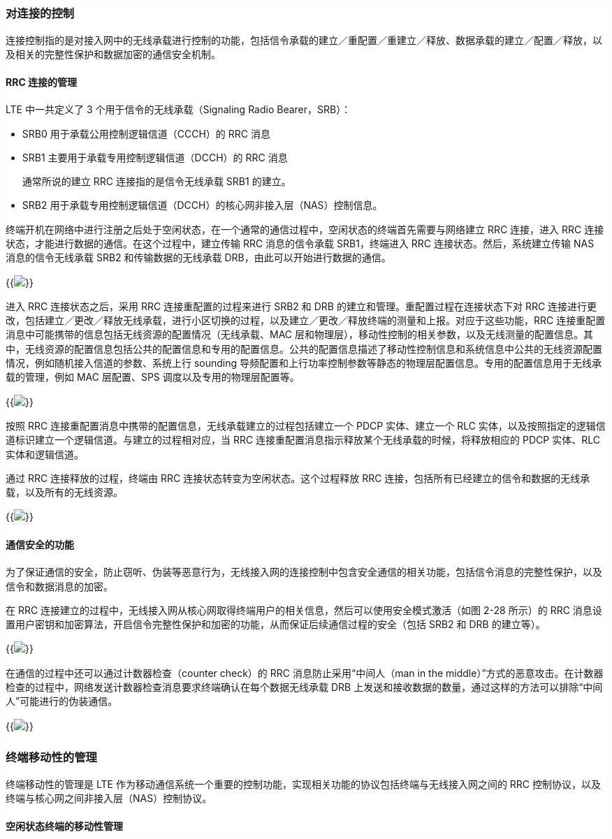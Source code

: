 ### 对连接的控制

连接控制指的是对接入网中的无线承载进行控制的功能，包括信令承载的建立／重配置／重建立／释放、数据承载的建立／配置／释放，以及相关的完整性保护和数据加密的通信安全机制。

#### RRC 连接的管理

LTE 中一共定义了 3 个用于信令的无线承载（Signaling Radio Bearer，SRB）：

- SRB0 用于承载公用控制逻辑信道（CCCH）的 RRC 消息
- SRB1 主要用于承载专用控制逻辑信道（DCCH）的 RRC 消息

  通常所说的建立 RRC 连接指的是信令无线承载 SRB1 的建立。

- SRB2 用于承载专用控制逻辑信道（DCCH）的核心网非接入层（NAS）控制信息。

终端开机在网络中进行注册之后处于空闲状态，在一个通常的通信过程中，空闲状态的终端首先需要与网络建立 RRC 连接，进入 RRC 连接状态，才能进行数据的通信。在这个过程中，建立传输 RRC 消息的信令承载 SRB1，终端进入 RRC 连接状态。然后，系统建立传输 NAS 消息的信令无线承载 SRB2 和传输数据的无线承载 DRB，由此可以开始进行数据的通信。

{{<image src="https://cdn.jsdelivr.net/gh/techkoala/techkoala.github.io@master/images/WirelessCommunication/LTE/LTE_upper_layer_protocol/LTE_upper_layer_protocol_24.webp" caption="RRC 连接建立的过程">}}

进入 RRC 连接状态之后，采用 RRC 连接重配置的过程来进行 SRB2 和 DRB 的建立和管理。重配置过程在连接状态下对 RRC 连接进行更改，包括建立／更改／释放无线承载，进行小区切换的过程，以及建立／更改／释放终端的测量和上报。对应于这些功能，RRC 连接重配置消息中可能携带的信息包括无线资源的配置情况（无线承载、MAC 层和物理层），移动性控制的相关参数，以及无线测量的配置信息。其中，无线资源的配置信息包括公共的配置信息和专用的配置信息。公共的配置信息描述了移动性控制信息和系统信息中公共的无线资源配置情况，例如随机接入信道的参数、系统上行 sounding 导频配置和上行功率控制参数等静态的物理层配置信息。专用的配置信息用于无线承载的管理，例如 MAC 层配置、SPS 调度以及专用的物理层配置等。

{{<image src="https://cdn.jsdelivr.net/gh/techkoala/techkoala.github.io@master/images/WirelessCommunication/LTE/LTE_upper_layer_protocol/LTE_upper_layer_protocol_25.webp" caption="RRC 连接重配置的过程">}}

按照 RRC 连接重配置消息中携带的配置信息，无线承载建立的过程包括建立一个 PDCP 实体、建立一个 RLC 实体，以及按照指定的逻辑信道标识建立一个逻辑信道。与建立的过程相对应，当 RRC 连接重配置消息指示释放某个无线承载的时候，将释放相应的 PDCP 实体、RLC 实体和逻辑信道。

通过 RRC 连接释放的过程，终端由 RRC 连接状态转变为空闲状态。这个过程释放 RRC 连接，包括所有已经建立的信令和数据的无线承载，以及所有的无线资源。

{{<image src="https://cdn.jsdelivr.net/gh/techkoala/techkoala.github.io@master/images/WirelessCommunication/LTE/LTE_upper_layer_protocol/LTE_upper_layer_protocol_26.webp" caption="RRC连接释放的过程">}}

#### 通信安全的功能

为了保证通信的安全，防止窃听、伪装等恶意行为，无线接入网的连接控制中包含安全通信的相关功能，包括信令消息的完整性保护，以及信令和数据消息的加密。

在 RRC 连接建立的过程中，无线接入网从核心网取得终端用户的相关信息，然后可以使用安全模式激活（如图 2-28 所示）的 RRC 消息设置用户密钥和加密算法，开启信令完整性保护和加密的功能，从而保证后续通信过程的安全（包括 SRB2 和 DRB 的建立等）。

{{<image src="https://cdn.jsdelivr.net/gh/techkoala/techkoala.github.io@master/images/WirelessCommunication/LTE/LTE_upper_layer_protocol/LTE_upper_layer_protocol_27.webp" caption="安全模式激活的过程">}}

在通信的过程中还可以通过计数器检查（counter check）的 RRC 消息防止采用“中间人（man in the middle）”方式的恶意攻击。在计数器检查的过程中，网络发送计数器检查消息要求终端确认在每个数据无线承载 DRB 上发送和接收数据的数量，通过这样的方法可以排除“中间人”可能进行的伪装通信。

{{<image src="https://cdn.jsdelivr.net/gh/techkoala/techkoala.github.io@master/images/WirelessCommunication/LTE/LTE_upper_layer_protocol/LTE_upper_layer_protocol_28.webp" caption="计数器检查的过程">}}

### 终端移动性的管理

终端移动性的管理是 LTE 作为移动通信系统一个重要的控制功能，实现相关功能的协议包括终端与无线接入网之间的 RRC 控制协议，以及终端与核心网之间非接入层（NAS）控制协议。

#### 空闲状态终端的移动性管理
